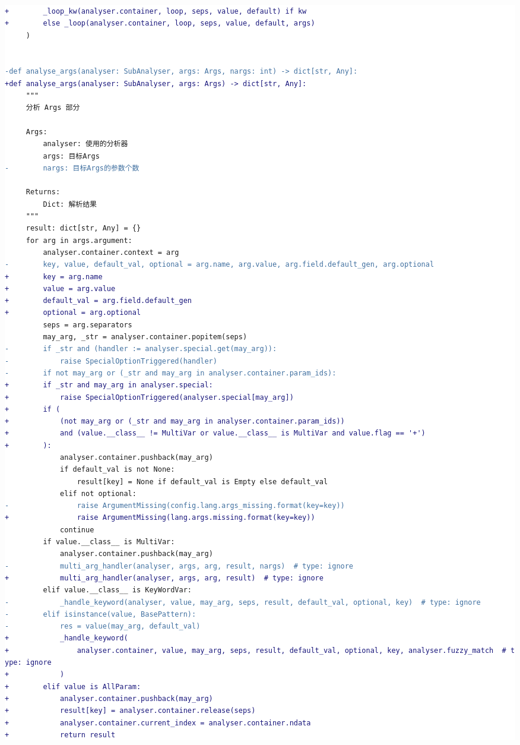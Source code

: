 ```diff
+        _loop_kw(analyser.container, loop, seps, value, default) if kw
+        else _loop(analyser.container, loop, seps, value, default, args)
     )
 
 
-def analyse_args(analyser: SubAnalyser, args: Args, nargs: int) -> dict[str, Any]:
+def analyse_args(analyser: SubAnalyser, args: Args) -> dict[str, Any]:
     """
     分析 Args 部分
 
     Args:
         analyser: 使用的分析器
         args: 目标Args
-        nargs: 目标Args的参数个数
 
     Returns:
         Dict: 解析结果
     """
     result: dict[str, Any] = {}
     for arg in args.argument:
         analyser.container.context = arg
-        key, value, default_val, optional = arg.name, arg.value, arg.field.default_gen, arg.optional
+        key = arg.name
+        value = arg.value
+        default_val = arg.field.default_gen
+        optional = arg.optional
         seps = arg.separators
         may_arg, _str = analyser.container.popitem(seps)
-        if _str and (handler := analyser.special.get(may_arg)):
-            raise SpecialOptionTriggered(handler)
-        if not may_arg or (_str and may_arg in analyser.container.param_ids):
+        if _str and may_arg in analyser.special:
+            raise SpecialOptionTriggered(analyser.special[may_arg])
+        if (
+            (not may_arg or (_str and may_arg in analyser.container.param_ids))
+            and (value.__class__ != MultiVar or value.__class__ is MultiVar and value.flag == '+')
+        ):
             analyser.container.pushback(may_arg)
             if default_val is not None:
                 result[key] = None if default_val is Empty else default_val
             elif not optional:
-                raise ArgumentMissing(config.lang.args_missing.format(key=key))
+                raise ArgumentMissing(lang.args.missing.format(key=key))
             continue
         if value.__class__ is MultiVar:
             analyser.container.pushback(may_arg)
-            multi_arg_handler(analyser, args, arg, result, nargs)  # type: ignore
+            multi_arg_handler(analyser, args, arg, result)  # type: ignore
         elif value.__class__ is KeyWordVar:
-            _handle_keyword(analyser, value, may_arg, seps, result, default_val, optional, key)  # type: ignore
-        elif isinstance(value, BasePattern):
-            res = value(may_arg, default_val)
+            _handle_keyword(
+                analyser.container, value, may_arg, seps, result, default_val, optional, key, analyser.fuzzy_match  # type: ignore
+            )
+        elif value is AllParam:
+            analyser.container.pushback(may_arg)
+            result[key] = analyser.container.release(seps)
+            analyser.container.current_index = analyser.container.ndata
+            return result
```